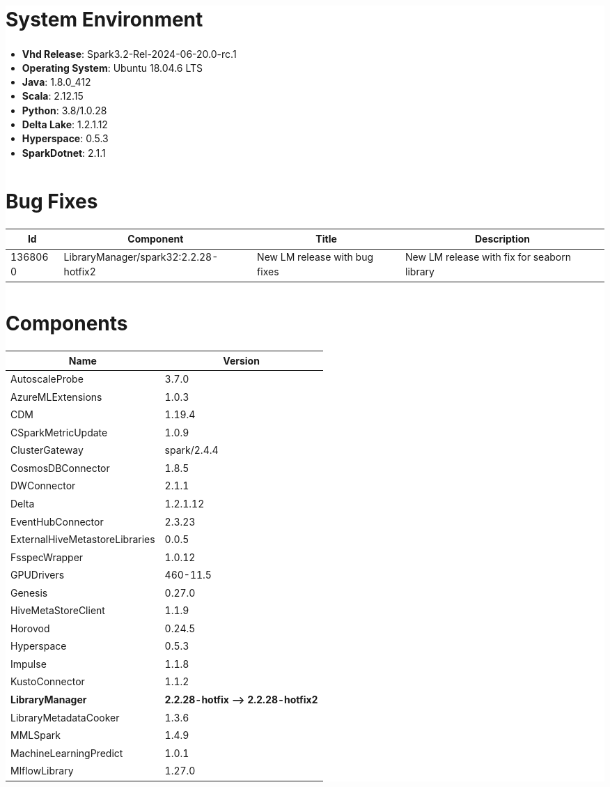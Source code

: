 # System Environment
*   **Vhd Release**: Spark3.2-Rel-2024-06-20.0-rc.1
*   **Operating System**: Ubuntu 18.04.6 LTS
*   **Java**: 1.8.0_412
*   **Scala**: 2.12.15
*   **Python**: 3.8/1.0.28
*   **Delta Lake**: 1.2.1.12
*   **Hyperspace**: 0.5.3
*   **SparkDotnet**: 2.1.1

# Bug Fixes

|Id|Component|Title|Description|
|-----|-----|-----|-----|
|1368060|LibraryManager/spark32:2.2.28-hotfix2|New LM release with bug fixes|New LM release with fix for seaborn library|

# Components

|Name|Version|
|-----|-----|
|AutoscaleProbe|3.7.0|
|AzureMLExtensions|1.0.3|
|CDM|1.19.4|
|CSparkMetricUpdate|1.0.9|
|ClusterGateway|spark/2.4.4|
|CosmosDBConnector|1.8.5|
|DWConnector|2.1.1|
|Delta|1.2.1.12|
|EventHubConnector|2.3.23|
|ExternalHiveMetastoreLibraries|0.0.5|
|FsspecWrapper|1.0.12|
|GPUDrivers|460-11.5|
|Genesis|0.27.0|
|HiveMetaStoreClient|1.1.9|
|Horovod|0.24.5|
|Hyperspace|0.5.3|
|Impulse|1.1.8|
|KustoConnector|1.1.2|
|**LibraryManager**|**2.2.28-hotfix --> 2.2.28-hotfix2**|
|LibraryMetadataCooker|1.3.6|
|MMLSpark|1.4.9|
|MachineLearningPredict|1.0.1|
|MlflowLibrary|1.27.0|